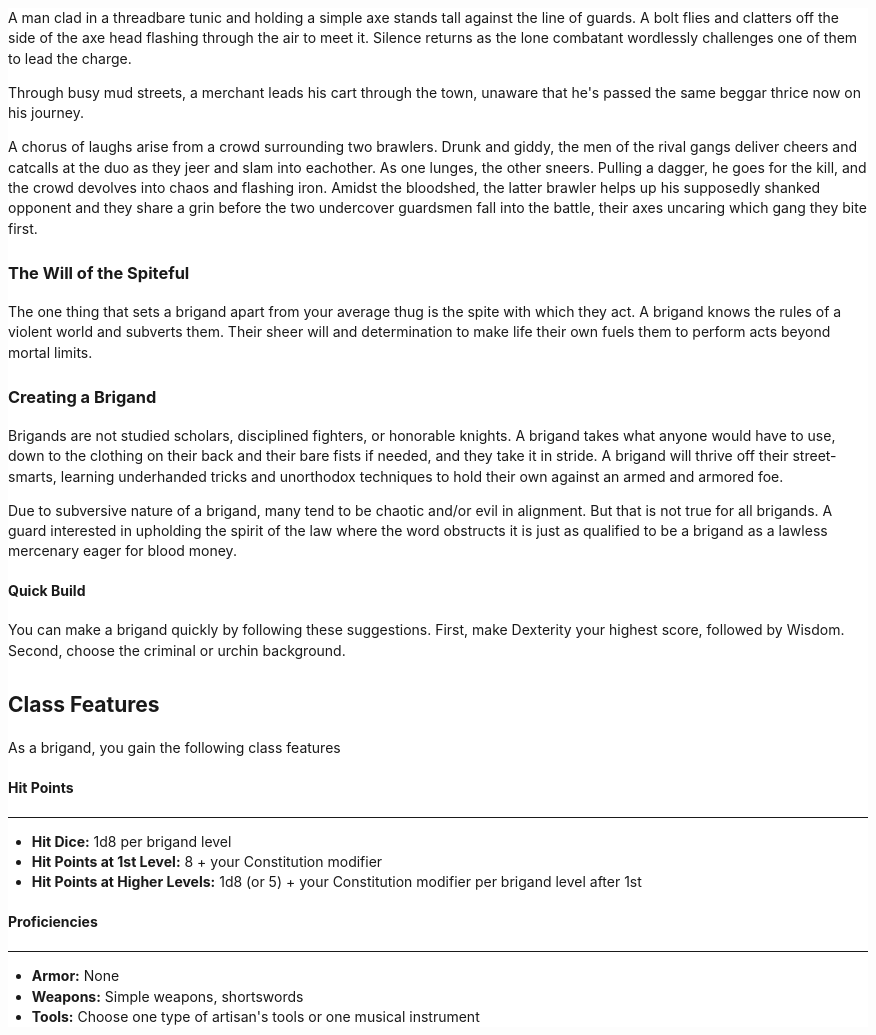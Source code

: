 </div>

A man clad in a threadbare tunic and holding a simple axe stands tall against the line of guards. A bolt flies and clatters off the side of the axe head flashing through the air to meet it. Silence returns as the lone combatant wordlessly challenges one of them to lead the charge.

Through busy mud streets, a merchant leads his cart through the town, unaware that he's passed the same beggar thrice now on his journey.

A chorus of laughs arise from a crowd surrounding two brawlers. Drunk and giddy, the men of the rival gangs deliver cheers and catcalls at the duo as they jeer and slam into eachother. As one lunges, the other sneers. Pulling a dagger, he goes for the kill, and the crowd devolves into chaos and flashing iron. Amidst the bloodshed, the latter brawler helps up his supposedly shanked opponent and they share a grin before the two undercover guardsmen fall into the battle, their axes uncaring which gang they bite first.

### The Will of the Spiteful
The one thing that sets a brigand apart from your average thug is the spite with which they act. A brigand knows the rules of a violent world and subverts them. Their sheer will and determination to make life their own fuels them to perform acts beyond mortal limits.

### Creating a Brigand
Brigands are not studied scholars, disciplined fighters, or honorable knights. A brigand takes what anyone would have to use, down to the clothing on their back and their bare fists if needed, and they take it in stride. A brigand will thrive off their street-smarts, learning underhanded tricks and unorthodox techniques to hold their own against an armed and armored foe. 

Due to subversive nature of a brigand, many tend to be chaotic and/or evil in alignment. But that is not true for all brigands. A guard interested in upholding the spirit of the law where the word obstructs it is just as qualified to be a brigand as a lawless mercenary eager for blood money.

#### Quick Build
You can make a brigand quickly by following these suggestions. First, make Dexterity your highest  score, followed by Wisdom. Second, choose the criminal or urchin background.

## Class Features
As a brigand, you gain the following class features
#### Hit Points
___
- **Hit Dice:** 1d8 per brigand level
- **Hit Points at 1st Level:** 8 + your Constitution modifier
- **Hit Points at Higher Levels:** 1d8 (or 5) + your Constitution modifier per brigand level after 1st

```
```

#### Proficiencies
___
- **Armor:** None
- **Weapons:** Simple weapons, shortswords
- **Tools:** Choose one type of artisan's tools or one musical instrument

